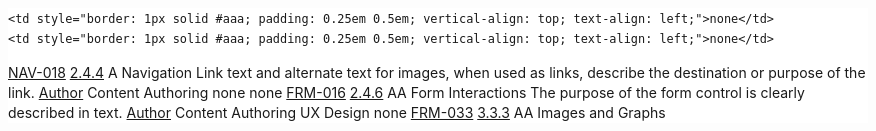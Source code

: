     <td style="border: 1px solid #aaa; padding: 0.25em 0.5em; vertical-align: top; text-align: left;">none</td>
    <td style="border: 1px solid #aaa; padding: 0.25em 0.5em; vertical-align: top; text-align: left;">none</td>
  </tr>
<tr>
    <td id="NAV-018" style="border: 1px solid #aaa; background: #eee; white-space: nowrap; padding: 0.25em 0.5em; vertical-align: top; text-align: left;"><a href="/WAI/EO/wiki/Accessibility_Checkpoint_Full_List#NAV-018" title="Accessibility Checkpoint Full List">NAV-018</a></td>
    <td style="border: 1px solid #aaa; padding: 0.25em 0.5em; vertical-align: top; text-align: left;"><a rel="nofollow" class="external text" href="https://www.w3.org/TR/WCAG21/#link-purpose-in-context">2.4.4</a></td>
    <td style="border: 1px solid #aaa; padding: 0.25em 0.5em; vertical-align: top; text-align: left;">A</td>
    <td style="border: 1px solid #aaa; padding: 0.25em 0.5em; vertical-align: top; text-align: left;">Navigation</td>
    <td style="border: 1px solid #aaa; padding: 0.25em 0.5em; vertical-align: top; text-align: left;">Link text and alternate text for images, when used as links, describe the destination or purpose of the link.</td>
    <td style="border: 1px solid #aaa; padding: 0.25em 0.5em; vertical-align: top; text-align: left;"><a href="/WAI/EO/wiki/Role_definition_document#Author_Role_Group" title="Role definition document">Author</a></td>
    <td style="border: 1px solid #aaa; padding: 0.25em 0.5em; vertical-align: top; text-align: left;">Content Authoring</td>
    <td style="border: 1px solid #aaa; padding: 0.25em 0.5em; vertical-align: top; text-align: left;">none</td>
    <td style="border: 1px solid #aaa; padding: 0.25em 0.5em; vertical-align: top; text-align: left;">none</td>
  </tr>
<tr>
    <td id="FRM-016" style="border: 1px solid #aaa; background: #eee; padding: 0.25em 0.5em; vertical-align: top; text-align: left;"><a href="/WAI/EO/wiki/Accessibility_Checkpoint_Full_List#FRM-016" title="Accessibility Checkpoint Full List">FRM-016</a></td>
    <td style="border: 1px solid #aaa; padding: 0.25em 0.5em; vertical-align: top; text-align: left;"><a rel="nofollow" class="external text" href="https://www.w3.org/TR/WCAG21/#headings-and-labels">2.4.6</a></td>
    <td style="border: 1px solid #aaa; padding: 0.25em 0.5em; vertical-align: top; text-align: left;">AA</td>
    <td style="border: 1px solid #aaa; padding: 0.25em 0.5em; vertical-align: top; text-align: left;">Form Interactions</td>
    <td style="border: 1px solid #aaa; padding: 0.25em 0.5em; vertical-align: top; text-align: left;">The purpose of the form control is clearly described in text.</td>
    <td style="border: 1px solid #aaa; padding: 0.25em 0.5em; vertical-align: top; text-align: left;"><a href="/WAI/EO/wiki/Role_definition_document#Author_Role_Group" title="Role definition document">Author</a></td>
    <td style="border: 1px solid #aaa; padding: 0.25em 0.5em; vertical-align: top; text-align: left;">Content Authoring</td>
    <td style="border: 1px solid #aaa; padding: 0.25em 0.5em; vertical-align: top; text-align: left;">UX Design</td>
    <td style="border: 1px solid #aaa; padding: 0.25em 0.5em; vertical-align: top; text-align: left;">none</td>
  </tr>
<tr>
    <td id="FRM-033" style="border: 1px solid #aaa; background: #eee; padding: 0.25em 0.5em; vertical-align: top; text-align: left;"><a href="/WAI/EO/wiki/Accessibility_Checkpoint_Full_List#FRM-033" title="Accessibility Checkpoint Full List">FRM-033</a></td>
    <td style="border: 1px solid #aaa; padding: 0.25em 0.5em; vertical-align: top; text-align: left;"><a rel="nofollow" class="external text" href="https://www.w3.org/TR/WCAG21/#error-suggestion">3.3.3</a></td>
    <td style="border: 1px solid #aaa; padding: 0.25em 0.5em; vertical-align: top; text-align: left;">AA</td>
    <td style="border: 1px solid #aaa; padding: 0.25em 0.5em; vertical-align: top; text-align: left;">Images and Graphs</td>